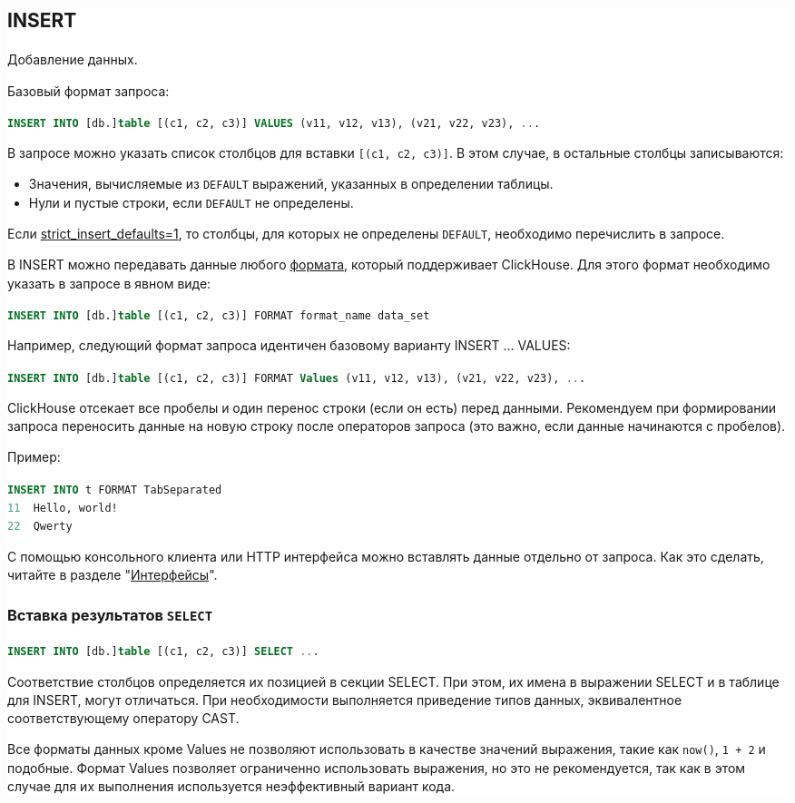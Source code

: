 <a name="queries-insert"></a>

## INSERT

Добавление данных.

Базовый формат запроса:

```sql
INSERT INTO [db.]table [(c1, c2, c3)] VALUES (v11, v12, v13), (v21, v22, v23), ...
```

В запросе можно указать список столбцов для вставки `[(c1, c2, c3)]`. В этом случае, в остальные столбцы записываются:

-   Значения, вычисляемые из `DEFAULT` выражений, указанных в определении таблицы.
-   Нули и пустые строки, если `DEFAULT` не определены.

Если [strict_insert_defaults=1](../operations/settings/settings.md#settings-strict_insert_defaults), то столбцы, для которых не определены `DEFAULT`, необходимо перечислить в запросе.

В INSERT можно передавать данные любого [формата](../interfaces/formats.md#formats), который поддерживает ClickHouse. Для этого формат необходимо указать в запросе в явном виде:

```sql
INSERT INTO [db.]table [(c1, c2, c3)] FORMAT format_name data_set
```

Например, следующий формат запроса идентичен базовому варианту INSERT ... VALUES:

```sql
INSERT INTO [db.]table [(c1, c2, c3)] FORMAT Values (v11, v12, v13), (v21, v22, v23), ...
```

ClickHouse отсекает все пробелы и один перенос строки (если он есть) перед данными. Рекомендуем при формировании запроса переносить данные на новую строку после операторов запроса (это важно, если данные начинаются с пробелов).

Пример:

```sql
INSERT INTO t FORMAT TabSeparated
11  Hello, world!
22  Qwerty
```

С помощью консольного клиента или HTTP интерфейса можно вставлять данные отдельно от запроса. Как это сделать, читайте в разделе "[Интерфейсы](../interfaces/index.md#interfaces)".

### Вставка результатов `SELECT`

```sql
INSERT INTO [db.]table [(c1, c2, c3)] SELECT ...
```

Соответствие столбцов определяется их позицией в секции SELECT. При этом, их имена в выражении SELECT и в таблице для INSERT, могут отличаться. При необходимости выполняется приведение типов данных, эквивалентное соответствующему оператору CAST.

Все форматы данных кроме Values не позволяют использовать в качестве значений выражения, такие как `now()`, `1 + 2` и подобные. Формат Values позволяет ограниченно использовать выражения, но это не рекомендуется, так как в этом случае для их выполнения используется неэффективный вариант кода.
